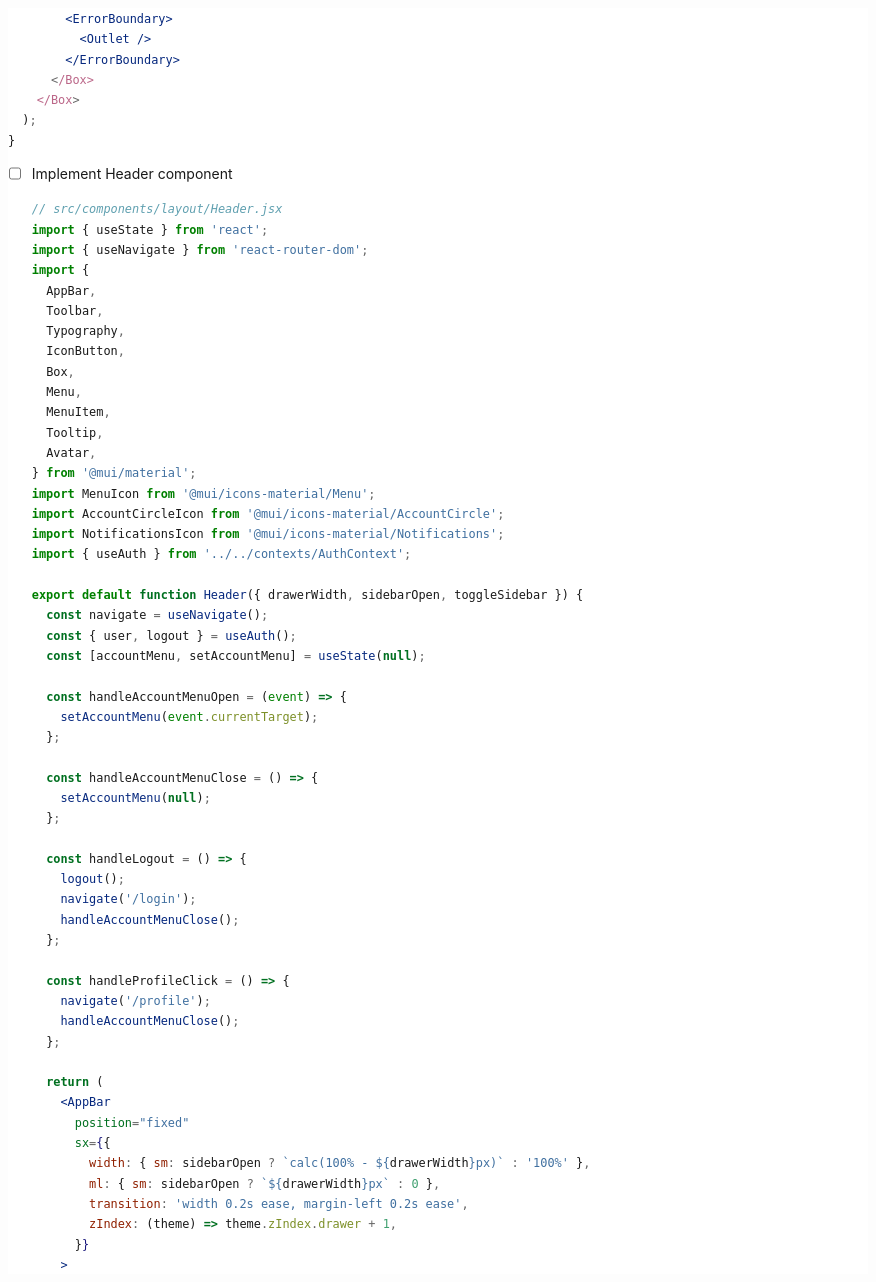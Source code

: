   ```jsx
          <ErrorBoundary>
            <Outlet />
          </ErrorBoundary>
        </Box>
      </Box>
    );
  }
  ```

- [ ] Implement Header component
  ```jsx
  // src/components/layout/Header.jsx
  import { useState } from 'react';
  import { useNavigate } from 'react-router-dom';
  import {
    AppBar,
    Toolbar,
    Typography,
    IconButton,
    Box,
    Menu,
    MenuItem,
    Tooltip,
    Avatar,
  } from '@mui/material';
  import MenuIcon from '@mui/icons-material/Menu';
  import AccountCircleIcon from '@mui/icons-material/AccountCircle';
  import NotificationsIcon from '@mui/icons-material/Notifications';
  import { useAuth } from '../../contexts/AuthContext';
  
  export default function Header({ drawerWidth, sidebarOpen, toggleSidebar }) {
    const navigate = useNavigate();
    const { user, logout } = useAuth();
    const [accountMenu, setAccountMenu] = useState(null);
    
    const handleAccountMenuOpen = (event) => {
      setAccountMenu(event.currentTarget);
    };
    
    const handleAccountMenuClose = () => {
      setAccountMenu(null);
    };
    
    const handleLogout = () => {
      logout();
      navigate('/login');
      handleAccountMenuClose();
    };
    
    const handleProfileClick = () => {
      navigate('/profile');
      handleAccountMenuClose();
    };
    
    return (
      <AppBar
        position="fixed"
        sx={{
          width: { sm: sidebarOpen ? `calc(100% - ${drawerWidth}px)` : '100%' },
          ml: { sm: sidebarOpen ? `${drawerWidth}px` : 0 },
          transition: 'width 0.2s ease, margin-left 0.2s ease',
          zIndex: (theme) => theme.zIndex.drawer + 1,
        }}
      >
  ```